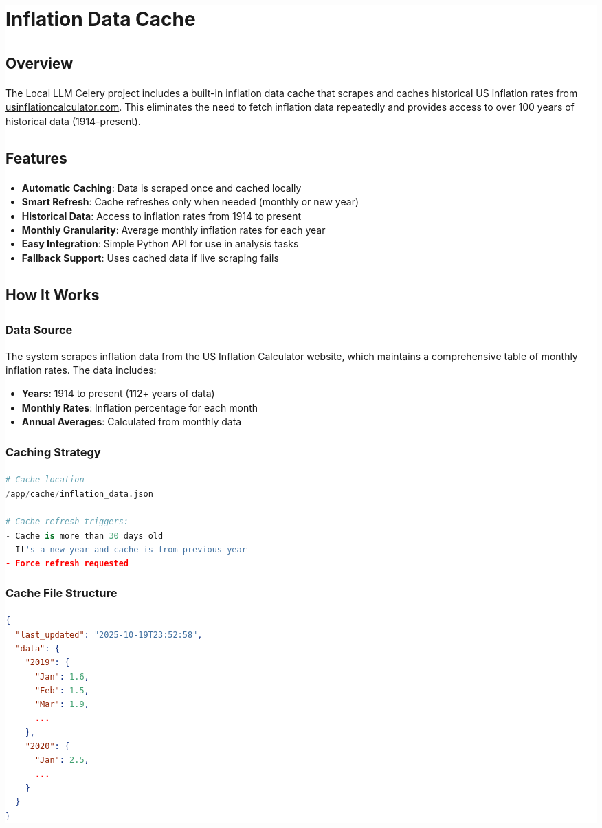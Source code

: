 # Inflation Data Cache

## Overview

The Local LLM Celery project includes a built-in inflation data cache that scrapes and caches historical US inflation rates from [usinflationcalculator.com](https://www.usinflationcalculator.com/inflation/historical-inflation-rates/). This eliminates the need to fetch inflation data repeatedly and provides access to over 100 years of historical data (1914-present).

## Features

- **Automatic Caching**: Data is scraped once and cached locally
- **Smart Refresh**: Cache refreshes only when needed (monthly or new year)
- **Historical Data**: Access to inflation rates from 1914 to present
- **Monthly Granularity**: Average monthly inflation rates for each year
- **Easy Integration**: Simple Python API for use in analysis tasks
- **Fallback Support**: Uses cached data if live scraping fails

## How It Works

### Data Source

The system scrapes inflation data from the US Inflation Calculator website, which maintains a comprehensive table of monthly inflation rates. The data includes:

- **Years**: 1914 to present (112+ years of data)
- **Monthly Rates**: Inflation percentage for each month
- **Annual Averages**: Calculated from monthly data

### Caching Strategy

```python
# Cache location
/app/cache/inflation_data.json

# Cache refresh triggers:
- Cache is more than 30 days old
- It's a new year and cache is from previous year
- Force refresh requested
```

### Cache File Structure

```json
{
  "last_updated": "2025-10-19T23:52:58",
  "data": {
    "2019": {
      "Jan": 1.6,
      "Feb": 1.5,
      "Mar": 1.9,
      ...
    },
    "2020": {
      "Jan": 2.5,
      ...
    }
  }
}
```

